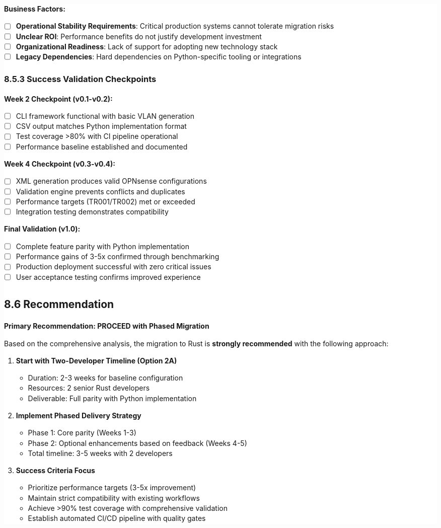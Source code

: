 **Business Factors:**

- [ ] **Operational Stability Requirements**: Critical production systems cannot tolerate migration risks
- [ ] **Unclear ROI**: Performance benefits do not justify development investment
- [ ] **Organizational Readiness**: Lack of support for adopting new technology stack
- [ ] **Legacy Dependencies**: Hard dependencies on Python-specific tooling or integrations

### 8.5.3 Success Validation Checkpoints

**Week 2 Checkpoint (v0.1-v0.2):**

- [ ] CLI framework functional with basic VLAN generation
- [ ] CSV output matches Python implementation format
- [ ] Test coverage >80% with CI pipeline operational
- [ ] Performance baseline established and documented

**Week 4 Checkpoint (v0.3-v0.4):**

- [ ] XML generation produces valid OPNsense configurations
- [ ] Validation engine prevents conflicts and duplicates
- [ ] Performance targets (TR001/TR002) met or exceeded
- [ ] Integration testing demonstrates compatibility

**Final Validation (v1.0):**

- [ ] Complete feature parity with Python implementation
- [ ] Performance gains of 3-5x confirmed through benchmarking
- [ ] Production deployment successful with zero critical issues
- [ ] User acceptance testing confirms improved experience

## 8.6 Recommendation

**Primary Recommendation: PROCEED with Phased Migration**

Based on the comprehensive analysis, the migration to Rust is **strongly recommended** with the following approach:

1. **Start with Two-Developer Timeline (Option 2A)**

   - Duration: 2-3 weeks for baseline configuration
   - Resources: 2 senior Rust developers
   - Deliverable: Full parity with Python implementation

2. **Implement Phased Delivery Strategy**

   - Phase 1: Core parity (Weeks 1-3)
   - Phase 2: Optional enhancements based on feedback (Weeks 4-5)
   - Total timeline: 3-5 weeks with 2 developers

3. **Success Criteria Focus**

   - Prioritize performance targets (3-5x improvement)
   - Maintain strict compatibility with existing workflows
   - Achieve >90% test coverage with comprehensive validation
   - Establish automated CI/CD pipeline with quality gates
